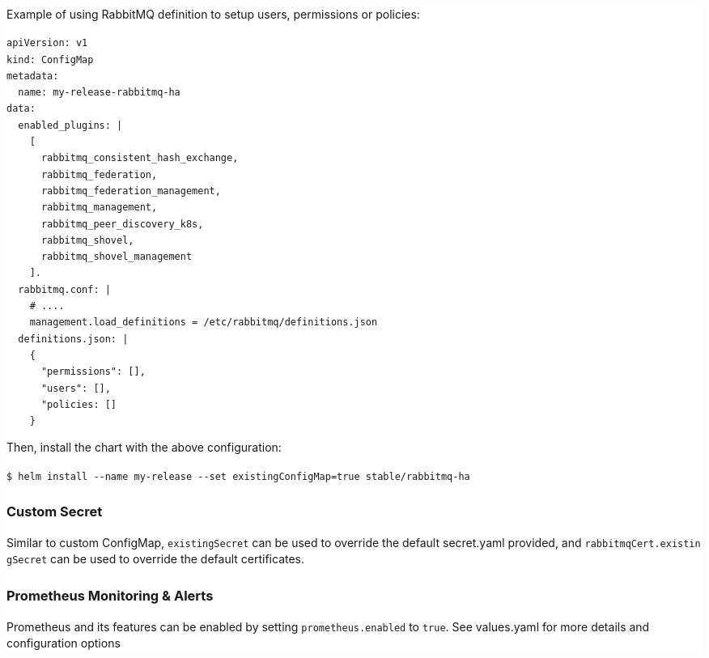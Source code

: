 Example of using RabbitMQ definition to setup users, permissions or policies:

```
apiVersion: v1
kind: ConfigMap
metadata:
  name: my-release-rabbitmq-ha
data:
  enabled_plugins: |
    [
      rabbitmq_consistent_hash_exchange,
      rabbitmq_federation,
      rabbitmq_federation_management,
      rabbitmq_management,
      rabbitmq_peer_discovery_k8s,
      rabbitmq_shovel,
      rabbitmq_shovel_management
    ].
  rabbitmq.conf: |
    # ....
    management.load_definitions = /etc/rabbitmq/definitions.json
  definitions.json: |
    {
      "permissions": [],
      "users": [],
      "policies: []
    }
```

Then, install the chart with the above configuration:

```
$ helm install --name my-release --set existingConfigMap=true stable/rabbitmq-ha
```

### Custom Secret

Similar to custom ConfigMap, `existingSecret` can be used to override the default secret.yaml provided, and
`rabbitmqCert.existingSecret` can be used to override the default certificates.

### Prometheus Monitoring & Alerts

Prometheus and its features can be enabled by setting `prometheus.enabled` to `true`. See values.yaml for more details and configuration options
